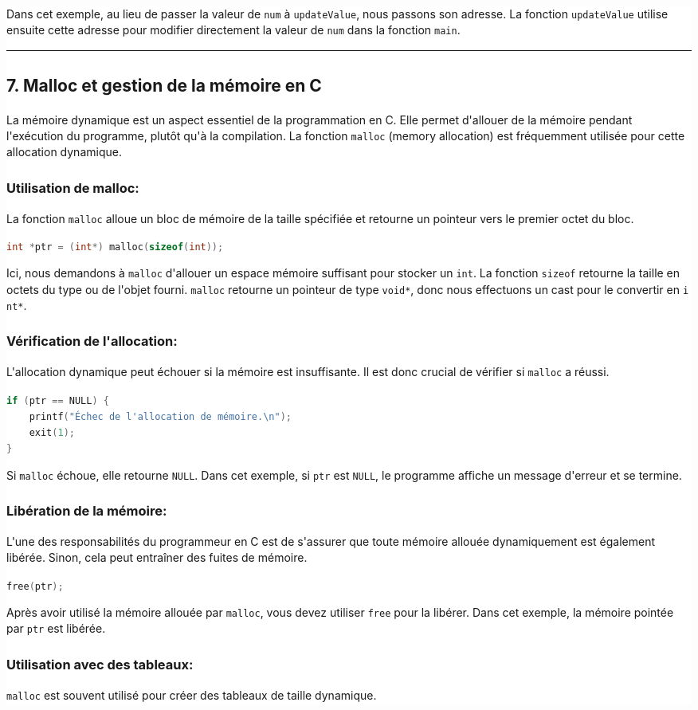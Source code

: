 Dans cet exemple, au lieu de passer la valeur de `num` à `updateValue`, nous passons son adresse. La fonction `updateValue` utilise ensuite cette adresse pour modifier directement la valeur de `num` dans la fonction `main`.

---

## 7. Malloc et gestion de la mémoire en C

La mémoire dynamique est un aspect essentiel de la programmation en C. Elle permet d'allouer de la mémoire pendant l'exécution du programme, plutôt qu'à la compilation. La fonction `malloc` (memory allocation) est fréquemment utilisée pour cette allocation dynamique.

### **Utilisation de malloc**:

La fonction `malloc` alloue un bloc de mémoire de la taille spécifiée et retourne un pointeur vers le premier octet du bloc.

```c
int *ptr = (int*) malloc(sizeof(int));  
```

Ici, nous demandons à `malloc` d'allouer un espace mémoire suffisant pour stocker un `int`. La fonction `sizeof` retourne la taille en octets du type ou de l'objet fourni. `malloc` retourne un pointeur de type `void*`, donc nous effectuons un cast pour le convertir en `int*`.

### **Vérification de l'allocation**:

L'allocation dynamique peut échouer si la mémoire est insuffisante. Il est donc crucial de vérifier si `malloc` a réussi.

```c
if (ptr == NULL) {
    printf("Échec de l'allocation de mémoire.\n");
    exit(1);
}
```

Si `malloc` échoue, elle retourne `NULL`. Dans cet exemple, si `ptr` est `NULL`, le programme affiche un message d'erreur et se termine.

### **Libération de la mémoire**:

L'une des responsabilités du programmeur en C est de s'assurer que toute mémoire allouée dynamiquement est également libérée. Sinon, cela peut entraîner des fuites de mémoire.

```c
free(ptr);
```

Après avoir utilisé la mémoire allouée par `malloc`, vous devez utiliser `free` pour la libérer. Dans cet exemple, la mémoire pointée par `ptr` est libérée.

### **Utilisation avec des tableaux**:

`malloc` est souvent utilisé pour créer des tableaux de taille dynamique.
